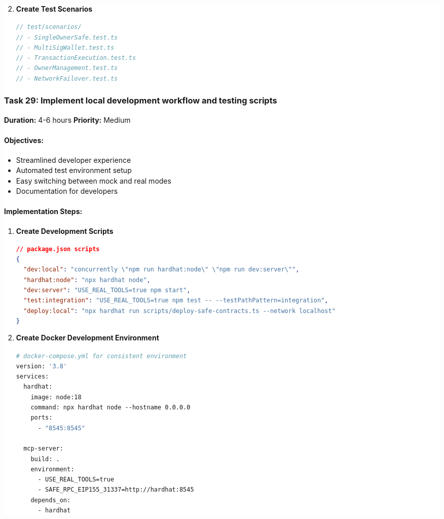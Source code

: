 2. **Create Test Scenarios**
   ```typescript
   // test/scenarios/
   // - SingleOwnerSafe.test.ts
   // - MultiSigWallet.test.ts  
   // - TransactionExecution.test.ts
   // - OwnerManagement.test.ts
   // - NetworkFailover.test.ts
   ```

### Task 29: Implement local development workflow and testing scripts
**Duration:** 4-6 hours
**Priority:** Medium

#### Objectives:
- Streamlined developer experience
- Automated test environment setup
- Easy switching between mock and real modes
- Documentation for developers

#### Implementation Steps:

1. **Create Development Scripts**
   ```json
   // package.json scripts
   {
     "dev:local": "concurrently \"npm run hardhat:node\" \"npm run dev:server\"",
     "hardhat:node": "npx hardhat node",
     "dev:server": "USE_REAL_TOOLS=true npm start",
     "test:integration": "USE_REAL_TOOLS=true npm test -- --testPathPattern=integration",
     "deploy:local": "npx hardhat run scripts/deploy-safe-contracts.ts --network localhost"
   }
   ```

2. **Create Docker Development Environment**
   ```dockerfile
   # docker-compose.yml for consistent environment
   version: '3.8'
   services:
     hardhat:
       image: node:18
       command: npx hardhat node --hostname 0.0.0.0
       ports:
         - "8545:8545"
     
     mcp-server:
       build: .
       environment:
         - USE_REAL_TOOLS=true
         - SAFE_RPC_EIP155_31337=http://hardhat:8545
       depends_on:
         - hardhat
   ```
